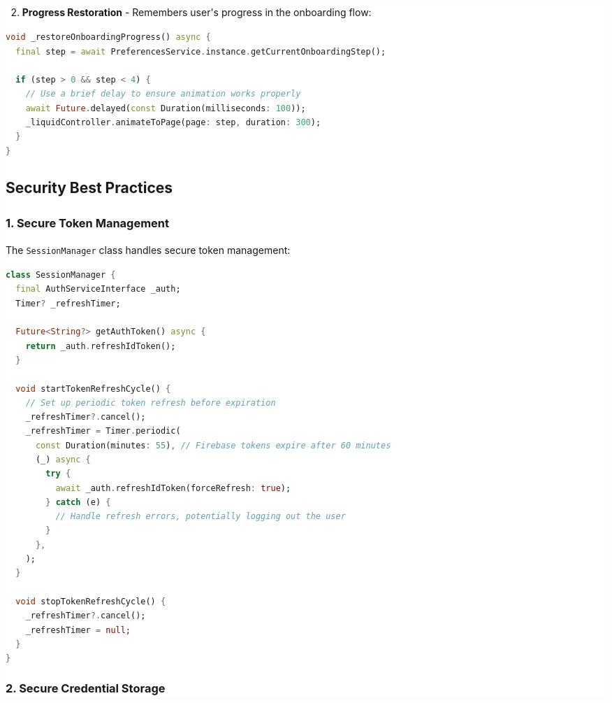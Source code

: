 2. **Progress Restoration** - Remembers user's progress in the onboarding flow:

```dart
void _restoreOnboardingProgress() async {
  final step = await PreferencesService.instance.getCurrentOnboardingStep();
  
  if (step > 0 && step < 4) {
    // Use a brief delay to ensure animation works properly
    await Future.delayed(const Duration(milliseconds: 100));
    _liquidController.animateToPage(page: step, duration: 300);
  }
}
```

## Security Best Practices

### 1. Secure Token Management

The `SessionManager` class handles secure token management:

```dart
class SessionManager {
  final AuthServiceInterface _auth;
  Timer? _refreshTimer;
  
  Future<String?> getAuthToken() async {
    return _auth.refreshIdToken();
  }
  
  void startTokenRefreshCycle() {
    // Set up periodic token refresh before expiration
    _refreshTimer?.cancel();
    _refreshTimer = Timer.periodic(
      const Duration(minutes: 55), // Firebase tokens expire after 60 minutes
      (_) async {
        try {
          await _auth.refreshIdToken(forceRefresh: true);
        } catch (e) {
          // Handle refresh errors, potentially logging out the user
        }
      },
    );
  }
  
  void stopTokenRefreshCycle() {
    _refreshTimer?.cancel();
    _refreshTimer = null;
  }
}
```

### 2. Secure Credential Storage
